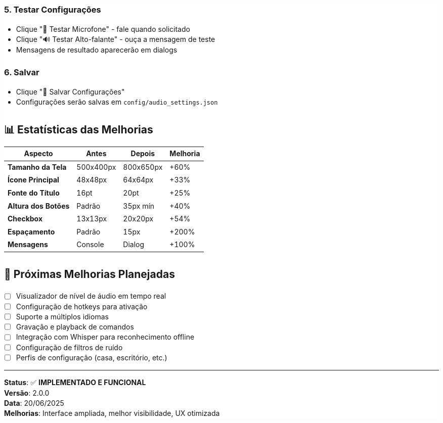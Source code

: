 ### 5. Testar Configurações
- Clique "🎤 Testar Microfone" - fale quando solicitado
- Clique "🔊 Testar Alto-falante" - ouça a mensagem de teste
- Mensagens de resultado aparecerão em dialogs

### 6. Salvar
- Clique "💾 Salvar Configurações"
- Configurações serão salvas em `config/audio_settings.json`

## 📊 Estatísticas das Melhorias

| Aspecto | Antes | Depois | Melhoria |
|---------|-------|--------|----------|
| **Tamanho da Tela** | 500x400px | 800x650px | +60% |
| **Ícone Principal** | 48x48px | 64x64px | +33% |
| **Fonte do Título** | 16pt | 20pt | +25% |
| **Altura dos Botões** | Padrão | 35px mín | +40% |
| **Checkbox** | 13x13px | 20x20px | +54% |
| **Espaçamento** | Padrão | 15px | +200% |
| **Mensagens** | Console | Dialog | +100% |

## 🎯 Próximas Melhorias Planejadas

- [ ] Visualizador de nível de áudio em tempo real
- [ ] Configuração de hotkeys para ativação
- [ ] Suporte a múltiplos idiomas
- [ ] Gravação e playback de comandos
- [ ] Integração com Whisper para reconhecimento offline
- [ ] Configuração de filtros de ruído
- [ ] Perfis de configuração (casa, escritório, etc.)

---

**Status**: ✅ **IMPLEMENTADO E FUNCIONAL**  
**Versão**: 2.0.0  
**Data**: 20/06/2025  
**Melhorias**: Interface ampliada, melhor visibilidade, UX otimizada 